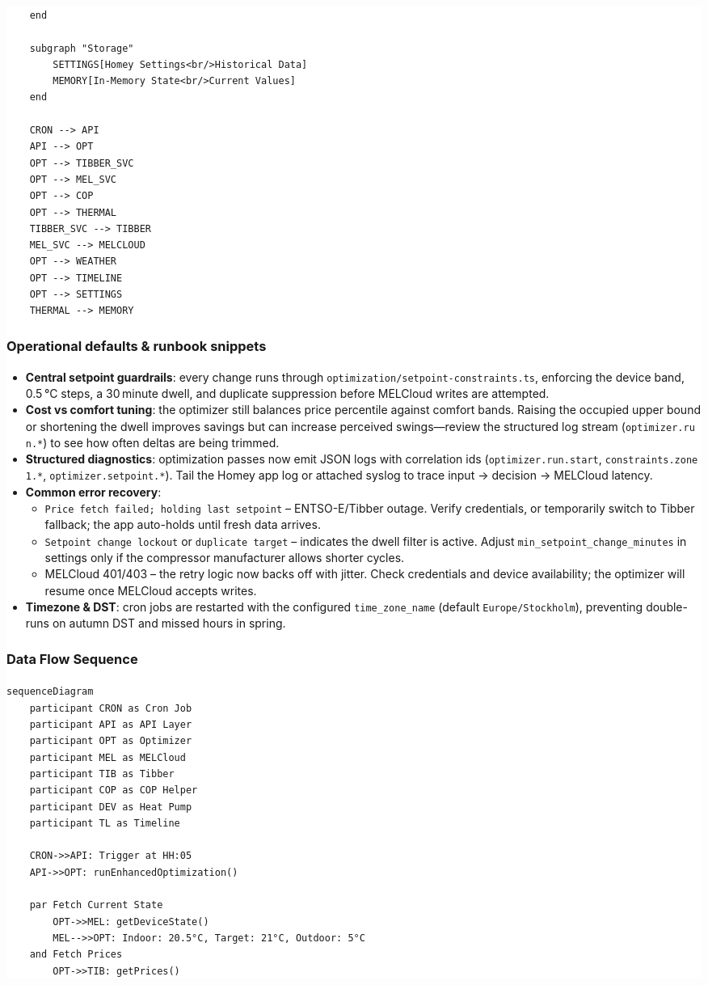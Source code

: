```mermaid
    end
    
    subgraph "Storage"
        SETTINGS[Homey Settings<br/>Historical Data]
        MEMORY[In-Memory State<br/>Current Values]
    end
    
    CRON --> API
    API --> OPT
    OPT --> TIBBER_SVC
    OPT --> MEL_SVC
    OPT --> COP
    OPT --> THERMAL
    TIBBER_SVC --> TIBBER
    MEL_SVC --> MELCLOUD
    OPT --> WEATHER
    OPT --> TIMELINE
    OPT --> SETTINGS
    THERMAL --> MEMORY
```

### Operational defaults & runbook snippets

- **Central setpoint guardrails**: every change runs through `optimization/setpoint-constraints.ts`, enforcing the device band, 0.5 °C steps, a 30 minute dwell, and duplicate suppression before MELCloud writes are attempted.
- **Cost vs comfort tuning**: the optimizer still balances price percentile against comfort bands. Raising the occupied upper bound or shortening the dwell improves savings but can increase perceived swings—review the structured log stream (`optimizer.run.*`) to see how often deltas are being trimmed.
- **Structured diagnostics**: optimization passes now emit JSON logs with correlation ids (`optimizer.run.start`, `constraints.zone1.*`, `optimizer.setpoint.*`). Tail the Homey app log or attached syslog to trace input → decision → MELCloud latency.
- **Common error recovery**:
  - `Price fetch failed; holding last setpoint` – ENTSO-E/Tibber outage. Verify credentials, or temporarily switch to Tibber fallback; the app auto-holds until fresh data arrives.
  - `Setpoint change lockout` or `duplicate target` – indicates the dwell filter is active. Adjust `min_setpoint_change_minutes` in settings only if the compressor manufacturer allows shorter cycles.
  - MELCloud 401/403 – the retry logic now backs off with jitter. Check credentials and device availability; the optimizer will resume once MELCloud accepts writes.
- **Timezone & DST**: cron jobs are restarted with the configured `time_zone_name` (default `Europe/Stockholm`), preventing double-runs on autumn DST and missed hours in spring.

### Data Flow Sequence

```mermaid
sequenceDiagram
    participant CRON as Cron Job
    participant API as API Layer
    participant OPT as Optimizer
    participant MEL as MELCloud
    participant TIB as Tibber
    participant COP as COP Helper
    participant DEV as Heat Pump
    participant TL as Timeline
    
    CRON->>API: Trigger at HH:05
    API->>OPT: runEnhancedOptimization()
    
    par Fetch Current State
        OPT->>MEL: getDeviceState()
        MEL-->>OPT: Indoor: 20.5°C, Target: 21°C, Outdoor: 5°C
    and Fetch Prices
        OPT->>TIB: getPrices()
```